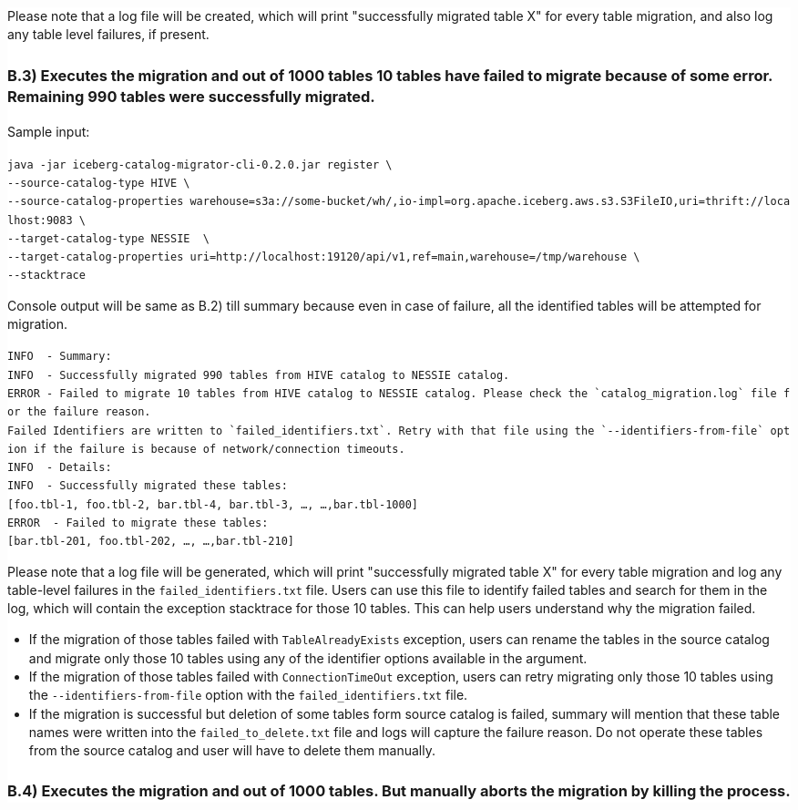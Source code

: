 Please note that a log file will be created, which will print "successfully migrated table X" for every table migration, 
and also log any table level failures, if present.

### B.3) Executes the migration and out of 1000 tables 10 tables have failed to migrate because of some error. Remaining 990 tables were successfully migrated.

Sample input:
```shell
java -jar iceberg-catalog-migrator-cli-0.2.0.jar register \
--source-catalog-type HIVE \
--source-catalog-properties warehouse=s3a://some-bucket/wh/,io-impl=org.apache.iceberg.aws.s3.S3FileIO,uri=thrift://localhost:9083 \
--target-catalog-type NESSIE  \
--target-catalog-properties uri=http://localhost:19120/api/v1,ref=main,warehouse=/tmp/warehouse \
--stacktrace
```

Console output will be same as B.2) till summary because even in case of failure,
all the identified tables will be attempted for migration.

```
INFO  - Summary:
INFO  - Successfully migrated 990 tables from HIVE catalog to NESSIE catalog.
ERROR - Failed to migrate 10 tables from HIVE catalog to NESSIE catalog. Please check the `catalog_migration.log` file for the failure reason.
Failed Identifiers are written to `failed_identifiers.txt`. Retry with that file using the `--identifiers-from-file` option if the failure is because of network/connection timeouts.
INFO  - Details:
INFO  - Successfully migrated these tables:
[foo.tbl-1, foo.tbl-2, bar.tbl-4, bar.tbl-3, …, …,bar.tbl-1000]
ERROR  - Failed to migrate these tables:
[bar.tbl-201, foo.tbl-202, …, …,bar.tbl-210]
```

Please note that a log file will be generated, which will print "successfully migrated table X" for every table migration and log any table-level failures in the `failed_identifiers.txt` file.
Users can use this file to identify failed tables and search for them in the log, which will contain the exception stacktrace for those 10 tables. 
This can help users understand why the migration failed. 
* If the migration of those tables failed with `TableAlreadyExists` exception, users can rename the tables in the source catalog and migrate only those 10 tables using any of the identifier options available in the argument.
* If the migration of those tables failed with `ConnectionTimeOut` exception, users can retry migrating only those 10 tables using the `--identifiers-from-file` option with the `failed_identifiers.txt` file.
* If the migration is successful but deletion of some tables form source catalog is failed, summary will mention that these table names were written into the `failed_to_delete.txt` file and logs will capture the failure reason.
Do not operate these tables from the source catalog and user will have to delete them manually.

### B.4)  Executes the migration and out of 1000 tables. But manually aborts the migration by killing the process.
